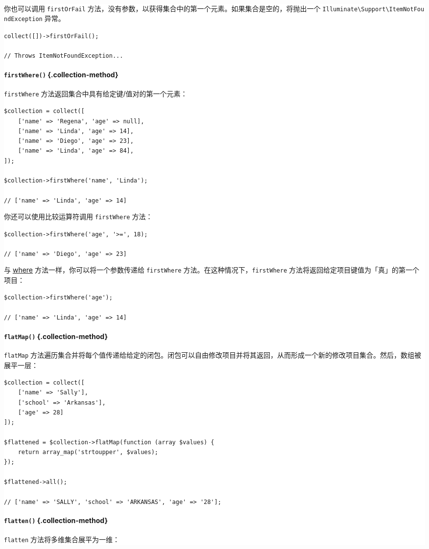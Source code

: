 
你也可以调用 `firstOrFail` 方法，没有参数，以获得集合中的第一个元素。如果集合是空的，将抛出一个 `Illuminate\Support\ItemNotFoundException` 异常。

    collect([])->firstOrFail();

    // Throws ItemNotFoundException...

<a name="method-first-where"></a>
#### `firstWhere()` {.collection-method}

`firstWhere` 方法返回集合中具有给定键/值对的第一个元素：

    $collection = collect([
        ['name' => 'Regena', 'age' => null],
        ['name' => 'Linda', 'age' => 14],
        ['name' => 'Diego', 'age' => 23],
        ['name' => 'Linda', 'age' => 84],
    ]);

    $collection->firstWhere('name', 'Linda');

    // ['name' => 'Linda', 'age' => 14]

你还可以使用比较运算符调用 `firstWhere` 方法：

    $collection->firstWhere('age', '>=', 18);

    // ['name' => 'Diego', 'age' => 23]

与 [where](#method-where) 方法一样，你可以将一个参数传递给 `firstWhere` 方法。在这种情况下，`firstWhere` 方法将返回给定项目键值为「真」的第一个项目：

    $collection->firstWhere('age');

    // ['name' => 'Linda', 'age' => 14]

<a name="method-flatmap"></a>
#### `flatMap()` {.collection-method}

`flatMap` 方法遍历集合并将每个值传递给给定的闭包。闭包可以自由修改项目并将其返回，从而形成一个新的修改项目集合。然后，数组被展平一层：

    $collection = collect([
        ['name' => 'Sally'],
        ['school' => 'Arkansas'],
        ['age' => 28]
    ]);

    $flattened = $collection->flatMap(function (array $values) {
        return array_map('strtoupper', $values);
    });

    $flattened->all();

    // ['name' => 'SALLY', 'school' => 'ARKANSAS', 'age' => '28'];

<a name="method-flatten"></a>
#### `flatten()` {.collection-method}

`flatten` 方法将多维集合展平为一维：
